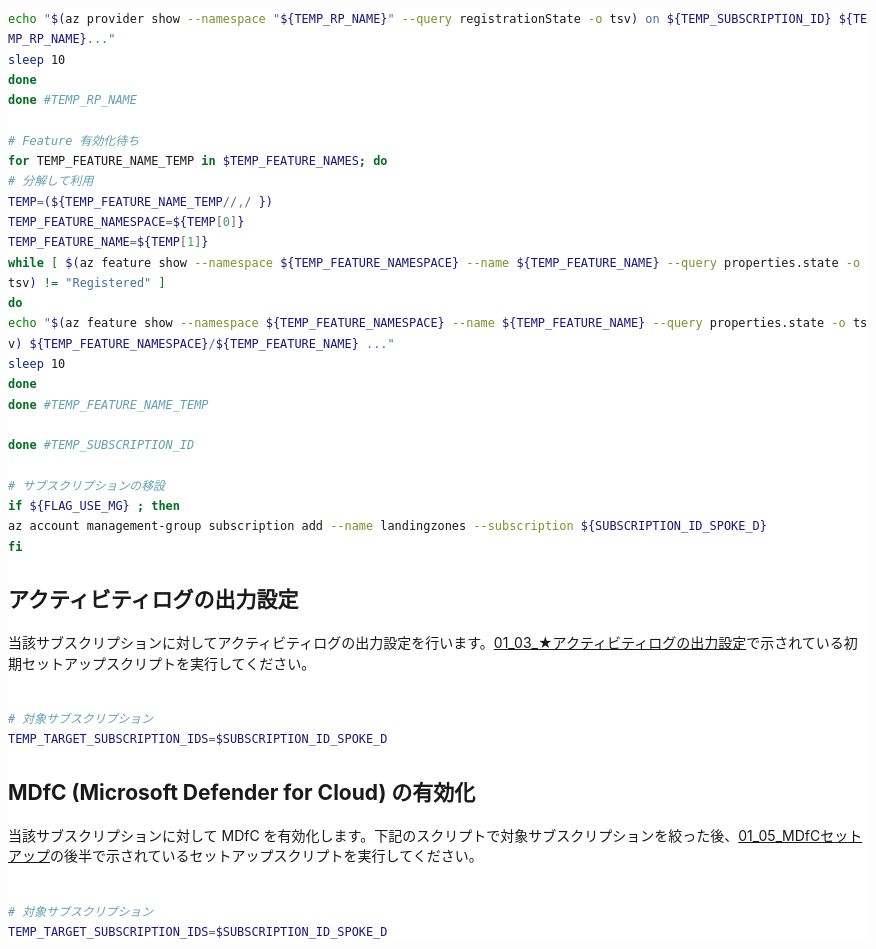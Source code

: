 ```bash
echo "$(az provider show --namespace "${TEMP_RP_NAME}" --query registrationState -o tsv) on ${TEMP_SUBSCRIPTION_ID} ${TEMP_RP_NAME}..."
sleep 10
done
done #TEMP_RP_NAME

# Feature 有効化待ち
for TEMP_FEATURE_NAME_TEMP in $TEMP_FEATURE_NAMES; do
# 分解して利用
TEMP=(${TEMP_FEATURE_NAME_TEMP//,/ })
TEMP_FEATURE_NAMESPACE=${TEMP[0]}
TEMP_FEATURE_NAME=${TEMP[1]}
while [ $(az feature show --namespace ${TEMP_FEATURE_NAMESPACE} --name ${TEMP_FEATURE_NAME} --query properties.state -o tsv) != "Registered" ]
do
echo "$(az feature show --namespace ${TEMP_FEATURE_NAMESPACE} --name ${TEMP_FEATURE_NAME} --query properties.state -o tsv) ${TEMP_FEATURE_NAMESPACE}/${TEMP_FEATURE_NAME} ..."
sleep 10
done
done #TEMP_FEATURE_NAME_TEMP

done #TEMP_SUBSCRIPTION_ID

# サブスクリプションの移設
if ${FLAG_USE_MG} ; then
az account management-group subscription add --name landingzones --subscription ${SUBSCRIPTION_ID_SPOKE_D}
fi

```

## アクティビティログの出力設定

当該サブスクリプションに対してアクティビティログの出力設定を行います。[01_03_★アクティビティログの出力設定](/01.初期環境セットアップ/01_03_★アクティビティログの出力設定.md)で示されている初期セットアップスクリプトを実行してください。

```bash

# 対象サブスクリプション
TEMP_TARGET_SUBSCRIPTION_IDS=$SUBSCRIPTION_ID_SPOKE_D

```

## MDfC (Microsoft Defender for Cloud) の有効化

当該サブスクリプションに対して MDfC を有効化します。下記のスクリプトで対象サブスクリプションを絞った後、[01_05_MDfCセットアップ](/01.初期環境セットアップ/01_05_MDfCセットアップ.md)の後半で示されているセットアップスクリプトを実行してください。

```bash

# 対象サブスクリプション
TEMP_TARGET_SUBSCRIPTION_IDS=$SUBSCRIPTION_ID_SPOKE_D

```
